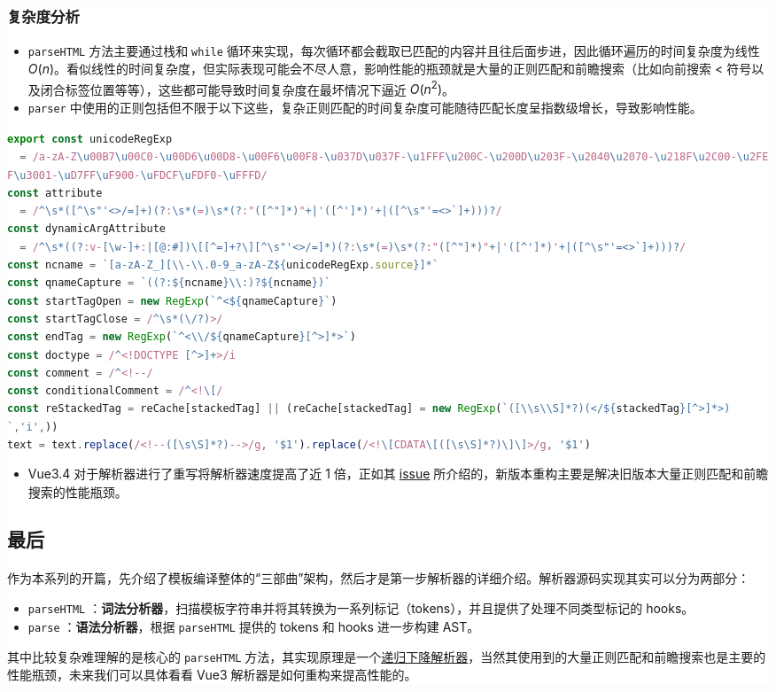 ### 复杂度分析

*   `parseHTML` 方法主要通过栈和 `while` 循环来实现，每次循环都会截取已匹配的内容并且往后面步进，因此循环遍历的时间复杂度为线性  $O(n)$。看似线性的时间复杂度，但实际表现可能会不尽人意，影响性能的瓶颈就是大量的正则匹配和前瞻搜索（比如向前搜索 < 符号以及闭合标签位置等等），这些都可能导致时间复杂度在最坏情况下逼近  $O(n^2)$。
*   `parser` 中使用的正则包括但不限于以下这些，复杂正则匹配的时间复杂度可能随待匹配长度呈指数级增长，导致影响性能。

```ts
export const unicodeRegExp
  = /a-zA-Z\u00B7\u00C0-\u00D6\u00D8-\u00F6\u00F8-\u037D\u037F-\u1FFF\u200C-\u200D\u203F-\u2040\u2070-\u218F\u2C00-\u2FEF\u3001-\uD7FF\uF900-\uFDCF\uFDF0-\uFFFD/
const attribute
  = /^\s*([^\s"'<>/=]+)(?:\s*(=)\s*(?:"([^"]*)"+|'([^']*)'+|([^\s"'=<>`]+)))?/
const dynamicArgAttribute
  = /^\s*((?:v-[\w-]+:|[@:#])\[[^=]+?\][^\s"'<>/=]*)(?:\s*(=)\s*(?:"([^"]*)"+|'([^']*)'+|([^\s"'=<>`]+)))?/
const ncname = `[a-zA-Z_][\\-\\.0-9_a-zA-Z${unicodeRegExp.source}]*`
const qnameCapture = `((?:${ncname}\\:)?${ncname})`
const startTagOpen = new RegExp(`^<${qnameCapture}`)
const startTagClose = /^\s*(\/?)>/
const endTag = new RegExp(`^<\\/${qnameCapture}[^>]*>`)
const doctype = /^<!DOCTYPE [^>]+>/i
const comment = /^<!--/
const conditionalComment = /^<!\[/
const reStackedTag = reCache[stackedTag] || (reCache[stackedTag] = new RegExp(`([\\s\\S]*?)(</${stackedTag}[^>]*>)`,'i',))
text = text.replace(/<!--([\s\S]*?)-->/g, '$1').replace(/<!\[CDATA\[([\s\S]*?)\]\]>/g, '$1')
```

*   Vue3.4 对于解析器进行了重写将解析器速度提高了近 1 倍，正如其 [issue](https://github.com/vuejs/core/pull/9674) 所介绍的，新版本重构主要是解决旧版本大量正则匹配和前瞻搜索的性能瓶颈。

## 最后

作为本系列的开篇，先介绍了模板编译整体的“三部曲”架构，然后才是第一步解析器的详细介绍。解析器源码实现其实可以分为两部分：

-   `parseHTML` ：**词法分析器**，扫描模板字符串并将其转换为一系列标记（tokens），并且提供了处理不同类型标记的 hooks。
-   `parse` ：**语法分析器**，根据 `parseHTML` 提供的 tokens 和 hooks 进一步构建 AST。

其中比较复杂难理解的是核心的 `parseHTML` 方法，其实现原理是一个[递归下降解析器](https://zh.wikipedia.org/wiki/%E9%80%92%E5%BD%92%E4%B8%8B%E9%99%8D%E8%A7%A3%E6%9E%90%E5%99%A8)，当然其使用到的大量正则匹配和前瞻搜索也是主要的性能瓶颈，未来我们可以具体看看 Vue3 解析器是如何重构来提高性能的。
